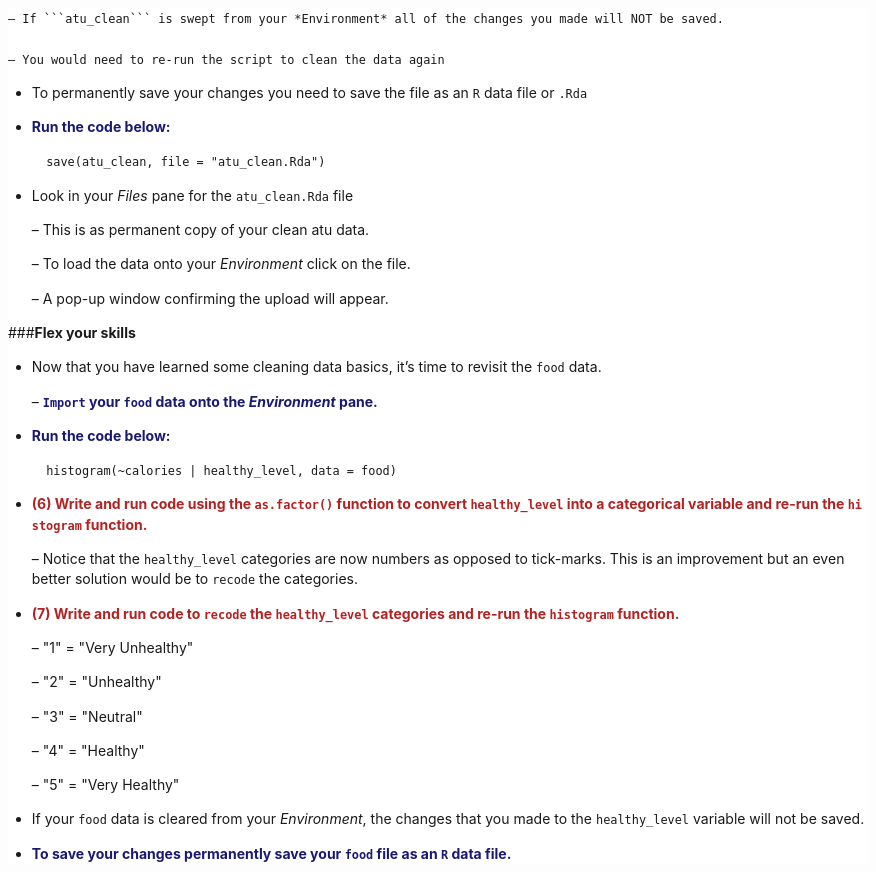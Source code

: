     – If ```atu_clean``` is swept from your *Environment* all of the changes you made will NOT be saved.

    – You would need to re-run the script to clean the data again

* To permanently save your changes you need to save the file as an ```R``` data file or ```.Rda```

* <span style="color:midnightblue;">**Run the code below:**</span>

        save(atu_clean, file = "atu_clean.Rda")

* Look in your *Files* pane for the ```atu_clean.Rda``` file

    – This is as permanent copy of your clean atu data.

    – To load the data onto your *Environment* click on the file.

    – A pop-up window confirming the upload will appear.

###**Flex your skills**
* Now that you have learned some cleaning data basics, it’s time to revisit the ```food``` data.

    – <span style="color:midnightblue;">**```Import``` your ```food``` data onto the *Environment* pane.**</span>

* <span style="color:midnightblue;">**Run the code below:**</span>

        histogram(~calories | healthy_level, data = food)

* <span style="color:firebrick;">**(6) Write and run code using the ```as.factor()``` function to convert ```healthy_level``` into a categorical variable and re-run the ```histogram``` function.**</span>

    – Notice that the ```healthy_level``` categories are now numbers as opposed to tick-marks. This is an improvement but an even better solution would be to ```recode``` the categories.

* <span style="color:firebrick;">**(7) Write and run code to ```recode``` the ```healthy_level``` categories and re-run the ```histogram``` function.**</span>

    – "1" = "Very Unhealthy"

    – "2" = "Unhealthy"

    – "3" = "Neutral"

    – "4" = "Healthy"

    – "5" = "Very Healthy"

* If your ```food``` data is cleared from your *Environment*, the changes that you made to the ```healthy_level``` variable will not be saved.

* <span style="color:midnightblue;">**To save your changes permanently save your ```food``` file as an ```R``` data file.**</span>
